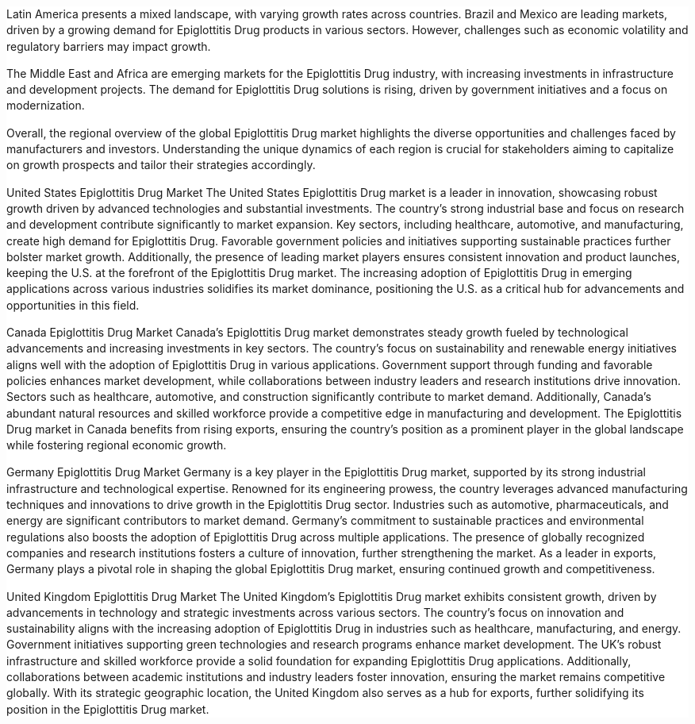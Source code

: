 Latin America presents a mixed landscape, with varying growth rates across countries. Brazil and Mexico are leading markets, driven by a growing demand for Epiglottitis Drug products in various sectors. However, challenges such as economic volatility and regulatory barriers may impact growth.

The Middle East and Africa are emerging markets for the Epiglottitis Drug industry, with increasing investments in infrastructure and development projects. The demand for Epiglottitis Drug solutions is rising, driven by government initiatives and a focus on modernization.

Overall, the regional overview of the global Epiglottitis Drug market highlights the diverse opportunities and challenges faced by manufacturers and investors. Understanding the unique dynamics of each region is crucial for stakeholders aiming to capitalize on growth prospects and tailor their strategies accordingly.

United States Epiglottitis Drug Market
The United States Epiglottitis Drug market is a leader in innovation, showcasing robust growth driven by advanced technologies and substantial investments. The country’s strong industrial base and focus on research and development contribute significantly to market expansion. Key sectors, including healthcare, automotive, and manufacturing, create high demand for Epiglottitis Drug. Favorable government policies and initiatives supporting sustainable practices further bolster market growth. Additionally, the presence of leading market players ensures consistent innovation and product launches, keeping the U.S. at the forefront of the Epiglottitis Drug market. The increasing adoption of Epiglottitis Drug in emerging applications across various industries solidifies its market dominance, positioning the U.S. as a critical hub for advancements and opportunities in this field.

Canada Epiglottitis Drug Market
Canada’s Epiglottitis Drug market demonstrates steady growth fueled by technological advancements and increasing investments in key sectors. The country’s focus on sustainability and renewable energy initiatives aligns well with the adoption of Epiglottitis Drug in various applications. Government support through funding and favorable policies enhances market development, while collaborations between industry leaders and research institutions drive innovation. Sectors such as healthcare, automotive, and construction significantly contribute to market demand. Additionally, Canada’s abundant natural resources and skilled workforce provide a competitive edge in manufacturing and development. The Epiglottitis Drug market in Canada benefits from rising exports, ensuring the country’s position as a prominent player in the global landscape while fostering regional economic growth.

Germany Epiglottitis Drug Market
Germany is a key player in the Epiglottitis Drug market, supported by its strong industrial infrastructure and technological expertise. Renowned for its engineering prowess, the country leverages advanced manufacturing techniques and innovations to drive growth in the Epiglottitis Drug sector. Industries such as automotive, pharmaceuticals, and energy are significant contributors to market demand. Germany’s commitment to sustainable practices and environmental regulations also boosts the adoption of Epiglottitis Drug across multiple applications. The presence of globally recognized companies and research institutions fosters a culture of innovation, further strengthening the market. As a leader in exports, Germany plays a pivotal role in shaping the global Epiglottitis Drug market, ensuring continued growth and competitiveness.

United Kingdom Epiglottitis Drug Market
The United Kingdom’s Epiglottitis Drug market exhibits consistent growth, driven by advancements in technology and strategic investments across various sectors. The country’s focus on innovation and sustainability aligns with the increasing adoption of Epiglottitis Drug in industries such as healthcare, manufacturing, and energy. Government initiatives supporting green technologies and research programs enhance market development. The UK’s robust infrastructure and skilled workforce provide a solid foundation for expanding Epiglottitis Drug applications. Additionally, collaborations between academic institutions and industry leaders foster innovation, ensuring the market remains competitive globally. With its strategic geographic location, the United Kingdom also serves as a hub for exports, further solidifying its position in the Epiglottitis Drug market.
